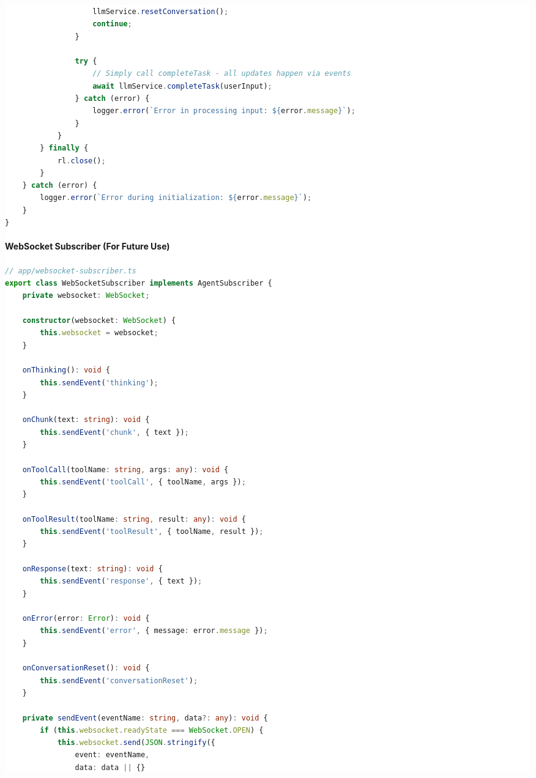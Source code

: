 ```typescript
                    llmService.resetConversation();
                    continue;
                }

                try {
                    // Simply call completeTask - all updates happen via events
                    await llmService.completeTask(userInput);
                } catch (error) {
                    logger.error(`Error in processing input: ${error.message}`);
                }
            }
        } finally {
            rl.close();
        }
    } catch (error) {
        logger.error(`Error during initialization: ${error.message}`);
    }
}
```

#### WebSocket Subscriber (For Future Use)

```typescript
// app/websocket-subscriber.ts
export class WebSocketSubscriber implements AgentSubscriber {
    private websocket: WebSocket;
    
    constructor(websocket: WebSocket) {
        this.websocket = websocket;
    }
    
    onThinking(): void {
        this.sendEvent('thinking');
    }
    
    onChunk(text: string): void {
        this.sendEvent('chunk', { text });
    }
    
    onToolCall(toolName: string, args: any): void {
        this.sendEvent('toolCall', { toolName, args });
    }
    
    onToolResult(toolName: string, result: any): void {
        this.sendEvent('toolResult', { toolName, result });
    }
    
    onResponse(text: string): void {
        this.sendEvent('response', { text });
    }
    
    onError(error: Error): void {
        this.sendEvent('error', { message: error.message });
    }
    
    onConversationReset(): void {
        this.sendEvent('conversationReset');
    }
    
    private sendEvent(eventName: string, data?: any): void {
        if (this.websocket.readyState === WebSocket.OPEN) {
            this.websocket.send(JSON.stringify({
                event: eventName,
                data: data || {}
```